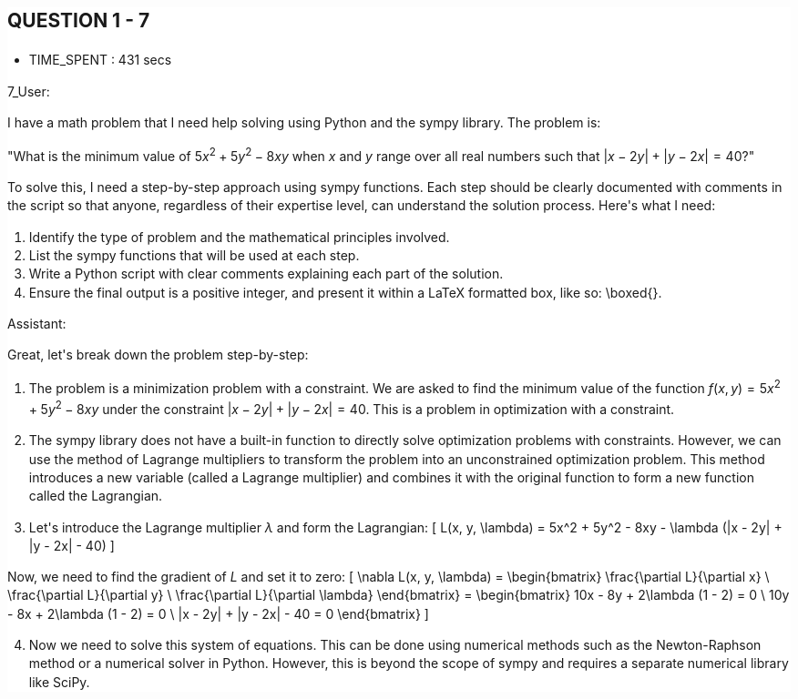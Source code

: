 

## QUESTION 1 - 7 
- TIME_SPENT : 431 secs

7_User:

I have a math problem that I need help solving using Python and the sympy library. The problem is:

"What is the minimum value of $5x^2+5y^2-8xy$ when $x$ and $y$ range over all real numbers such that $|x-2y| + |y-2x| = 40$?"

To solve this, I need a step-by-step approach using sympy functions. Each step should be clearly documented with comments in the script so that anyone, regardless of their expertise level, can understand the solution process. Here's what I need:

1. Identify the type of problem and the mathematical principles involved.
2. List the sympy functions that will be used at each step.
3. Write a Python script with clear comments explaining each part of the solution.
4. Ensure the final output is a positive integer, and present it within a LaTeX formatted box, like so: \boxed{}.

Assistant:

Great, let's break down the problem step-by-step:



1. The problem is a minimization problem with a constraint. We are asked to find the minimum value of the function $f(x, y) = 5x^2 + 5y^2 - 8xy$ under the constraint $|x - 2y| + |y - 2x| = 40$. This is a problem in optimization with a constraint.

2. The sympy library does not have a built-in function to directly solve optimization problems with constraints. However, we can use the method of Lagrange multipliers to transform the problem into an unconstrained optimization problem. This method introduces a new variable (called a Lagrange multiplier) and combines it with the original function to form a new function called the Lagrangian.

3. Let's introduce the Lagrange multiplier $\lambda$ and form the Lagrangian:
\[
L(x, y, \lambda) = 5x^2 + 5y^2 - 8xy - \lambda (|x - 2y| + |y - 2x| - 40)
\]

Now, we need to find the gradient of $L$ and set it to zero:
\[
\nabla L(x, y, \lambda) = \begin{bmatrix}
\frac{\partial L}{\partial x} \\
\frac{\partial L}{\partial y} \\
\frac{\partial L}{\partial \lambda}
\end{bmatrix} = \begin{bmatrix}
10x - 8y + 2\lambda (1 - 2) = 0 \\
10y - 8x + 2\lambda (1 - 2) = 0 \\
|x - 2y| + |y - 2x| - 40 = 0
\end{bmatrix}
\]

4. Now we need to solve this system of equations. This can be done using numerical methods such as the Newton-Raphson method or a numerical solver in Python. However, this is beyond the scope of sympy and requires a separate numerical library like SciPy.
